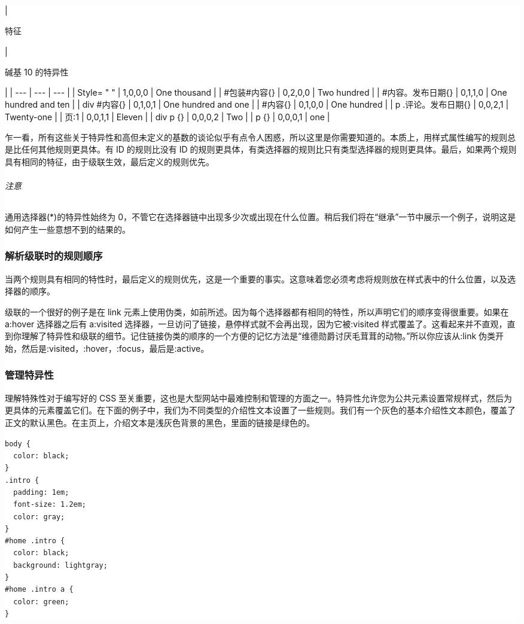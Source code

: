  | 

特征

 | 

碱基 10 的特异性

 |
| --- | --- | --- |
| Style= " " | 1,0,0,0 | One thousand |
| #包装#内容{} | 0,2,0,0 | Two hundred |
| #内容。发布日期{} | 0,1,1,0 | One hundred and ten |
| div #内容{} | 0,1,0,1 | One hundred and one |
| #内容{} | 0,1,0,0 | One hundred |
| p .评论。发布日期{} | 0,0,2,1 | Twenty-one |
| 页:1 | 0,0,1,1 | Eleven |
| div p {} | 0,0,0,2 | Two |
| p {} | 0,0,0,1 | one |

乍一看，所有这些关于特异性和高但未定义的基数的谈论似乎有点令人困惑，所以这里是你需要知道的。本质上，用样式属性编写的规则总是比任何其他规则更具体。有 ID 的规则比没有 ID 的规则更具体，有类选择器的规则比只有类型选择器的规则更具体。最后，如果两个规则具有相同的特征，由于级联生效，最后定义的规则优先。

###### 注意

通用选择器(*)的特异性始终为 0，不管它在选择器链中出现多少次或出现在什么位置。稍后我们将在“继承”一节中展示一个例子，说明这是如何产生一些意想不到的结果的。

### 解析级联时的规则顺序

当两个规则具有相同的特性时，最后定义的规则优先，这是一个重要的事实。这意味着您必须考虑将规则放在样式表中的什么位置，以及选择器的顺序。

级联的一个很好的例子是在 link 元素上使用伪类，如前所述。因为每个选择器都有相同的特性，所以声明它们的顺序变得很重要。如果在 a:hover 选择器之后有 a:visited 选择器，一旦访问了链接，悬停样式就不会再出现，因为它被:visited 样式覆盖了。这看起来并不直观，直到你理解了特异性和级联的细节。记住链接伪类的顺序的一个方便的记忆方法是“维德勋爵讨厌毛茸茸的动物。”所以你应该从:link 伪类开始，然后是:visited，:hover，:focus，最后是:active。

### 管理特异性

理解特殊性对于编写好的 CSS 至关重要，这也是大型网站中最难控制和管理的方面之一。特异性允许您为公共元素设置常规样式，然后为更具体的元素覆盖它们。在下面的例子中，我们为不同类型的介绍性文本设置了一些规则。我们有一个灰色的基本介绍性文本颜色，覆盖了正文的默认黑色。在主页上，介绍文本是浅灰色背景的黑色，里面的链接是绿色的。

```html
body {
  color: black;
}
.intro {
  padding: 1em;
  font-size: 1.2em;
  color: gray;
}
#home .intro {
  color: black;
  background: lightgray;
}
#home .intro a {
  color: green;
}
```
